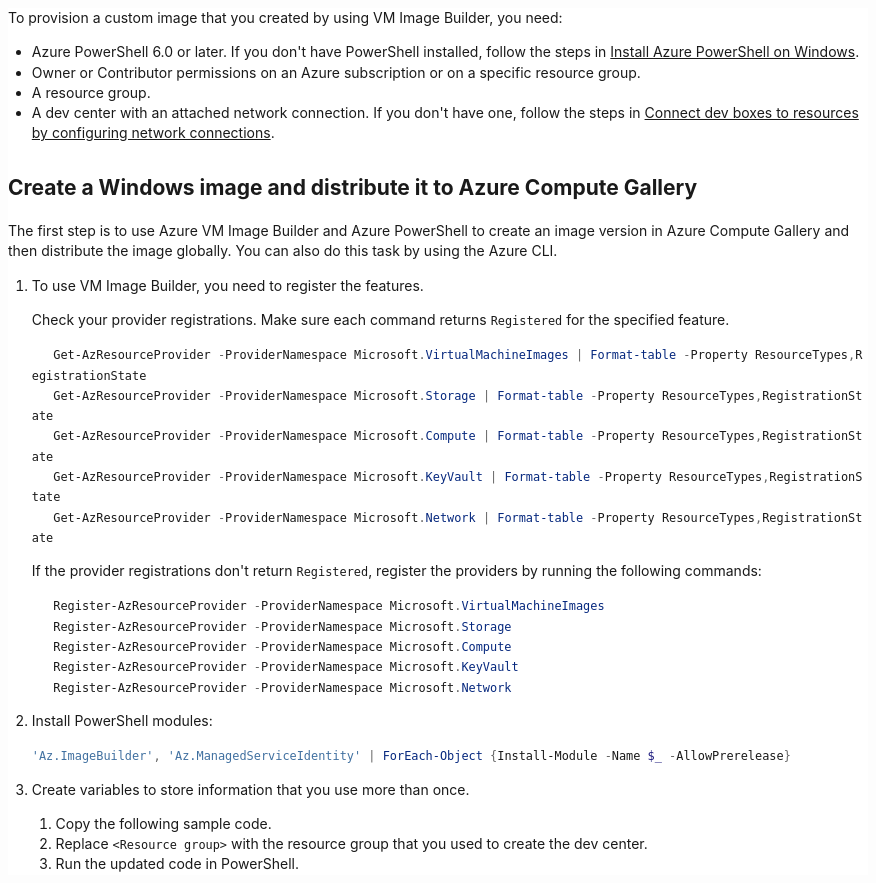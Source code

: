 To provision a custom image that you created by using VM Image Builder, you need:

- Azure PowerShell 6.0 or later. If you don't have PowerShell installed, follow the steps in [Install Azure PowerShell on Windows](/powershell/azure/install-azps-windows).
- Owner or Contributor permissions on an Azure subscription or on a specific resource group.
- A resource group.
- A dev center with an attached network connection. If you don't have one, follow the steps in [Connect dev boxes to resources by configuring network connections](how-to-configure-network-connections.md).

## Create a Windows image and distribute it to Azure Compute Gallery

The first step is to use Azure VM Image Builder and Azure PowerShell to create an image version in Azure Compute Gallery and then distribute the image globally. You can also do this task by using the Azure CLI.

1. To use VM Image Builder, you need to register the features.

   Check your provider registrations. Make sure each command returns `Registered` for the specified feature.

   ```powershell
      Get-AzResourceProvider -ProviderNamespace Microsoft.VirtualMachineImages | Format-table -Property ResourceTypes,RegistrationState 
      Get-AzResourceProvider -ProviderNamespace Microsoft.Storage | Format-table -Property ResourceTypes,RegistrationState  
      Get-AzResourceProvider -ProviderNamespace Microsoft.Compute | Format-table -Property ResourceTypes,RegistrationState 
      Get-AzResourceProvider -ProviderNamespace Microsoft.KeyVault | Format-table -Property ResourceTypes,RegistrationState 
      Get-AzResourceProvider -ProviderNamespace Microsoft.Network | Format-table -Property ResourceTypes,RegistrationState 
   ```

   If the provider registrations don't return `Registered`, register the providers by running the following commands:

   ```powershell
      Register-AzResourceProvider -ProviderNamespace Microsoft.VirtualMachineImages  
      Register-AzResourceProvider -ProviderNamespace Microsoft.Storage  
      Register-AzResourceProvider -ProviderNamespace Microsoft.Compute  
      Register-AzResourceProvider -ProviderNamespace Microsoft.KeyVault  
      Register-AzResourceProvider -ProviderNamespace Microsoft.Network 
   ```

1. Install PowerShell modules:

   ```powershell
   'Az.ImageBuilder', 'Az.ManagedServiceIdentity' | ForEach-Object {Install-Module -Name $_ -AllowPrerelease}
   ```

1. Create variables to store information that you use more than once.

   1. Copy the following sample code.
   1. Replace `<Resource group>` with the resource group that you used to create the dev center.
   1. Run the updated code in PowerShell.
